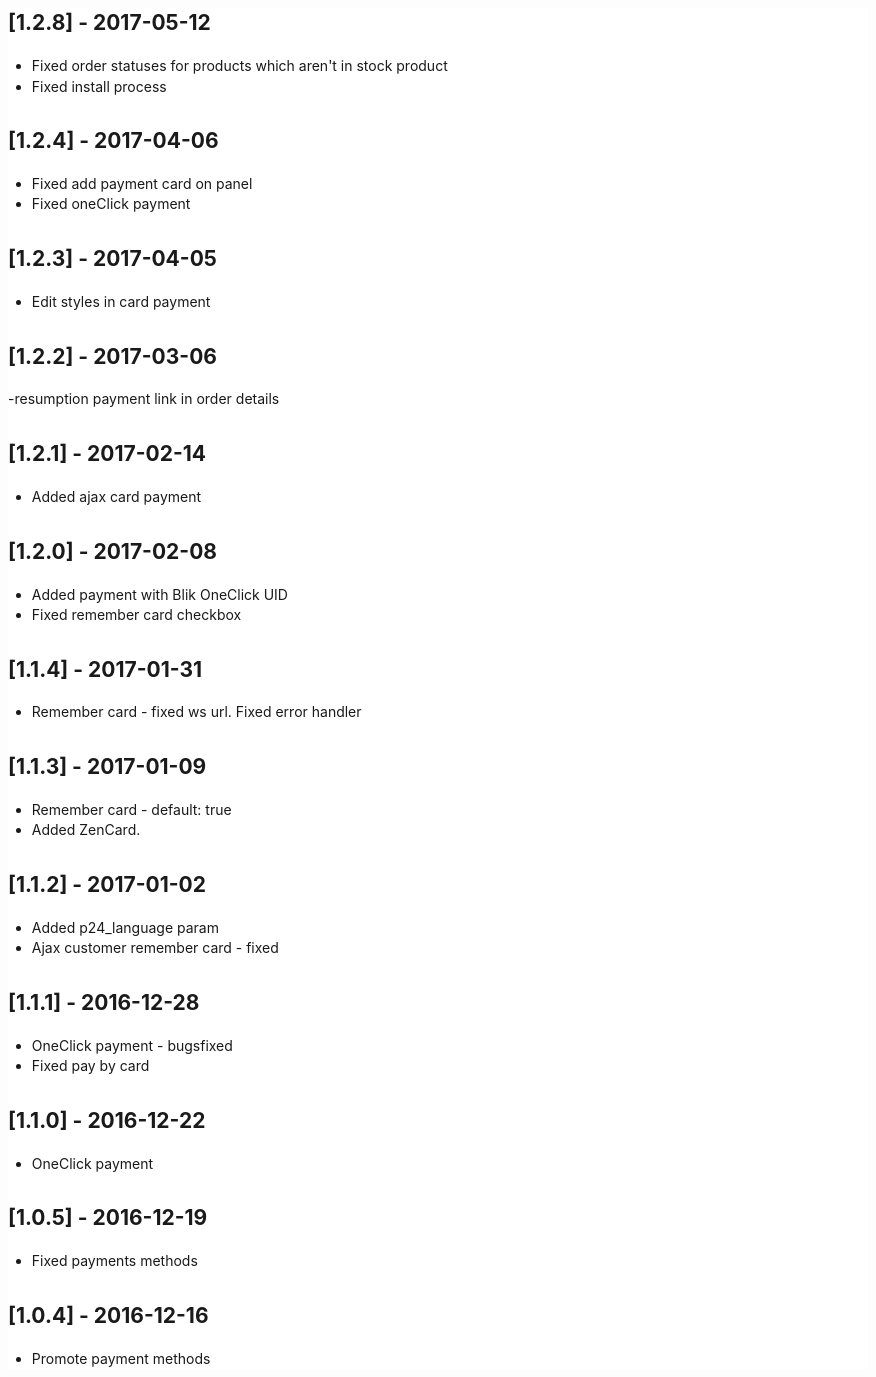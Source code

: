 ## [1.2.8] - 2017-05-12 
- Fixed order statuses for products which aren't in stock product
- Fixed install process

## [1.2.4] - 2017-04-06 
- Fixed add payment card on panel
- Fixed oneClick payment

## [1.2.3] - 2017-04-05 
- Edit styles in card payment 

## [1.2.2] - 2017-03-06
-resumption payment link in order details

## [1.2.1] - 2017-02-14 
- Added ajax card payment

## [1.2.0] - 2017-02-08
- Added payment with Blik OneClick UID
- Fixed remember card checkbox

## [1.1.4] - 2017-01-31
- Remember card - fixed ws url. Fixed error handler

## [1.1.3] - 2017-01-09
- Remember card - default: true
- Added ZenCard.

## [1.1.2] - 2017-01-02 
- Added p24_language param
- Ajax customer remember card - fixed

## [1.1.1] - 2016-12-28 ##
- OneClick payment - bugsfixed
- Fixed pay by card

## [1.1.0] - 2016-12-22 ##
- OneClick payment

## [1.0.5] - 2016-12-19 ##
- Fixed payments methods

## [1.0.4] - 2016-12-16 ##
- Promote payment methods

